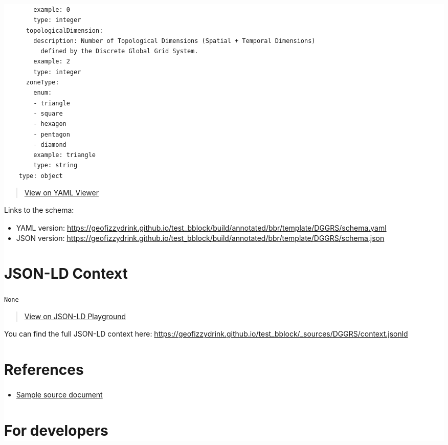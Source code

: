 ```yaml--schema
        example: 0
        type: integer
      topologicalDimension:
        description: Number of Topological Dimensions (Spatial + Temporal Dimensions)
          defined by the Discrete Global Grid System.
        example: 2
        type: integer
      zoneType:
        enum:
        - triangle
        - square
        - hexagon
        - pentagon
        - diamond
        example: triangle
        type: string
    type: object

```

> <a target="_blank" href="https://avillar.github.io/TreedocViewer/?dataParser=yaml&amp;dataUrl=https%3A%2F%2Fgeofizzydrink.github.io%2Ftest_bblock%2Fbuild%2Fannotated%2Fbbr%2Ftemplate%2FDGGRS%2Fschema.yaml&amp;expand=2&amp;option=%7B%22showTable%22%3A+false%7D">View on YAML Viewer</a>

Links to the schema:

* YAML version: <a href="https://geofizzydrink.github.io/test_bblock/build/annotated/bbr/template/DGGRS/schema.yaml" target="_blank">https://geofizzydrink.github.io/test_bblock/build/annotated/bbr/template/DGGRS/schema.yaml</a>
* JSON version: <a href="https://geofizzydrink.github.io/test_bblock/build/annotated/bbr/template/DGGRS/schema.json" target="_blank">https://geofizzydrink.github.io/test_bblock/build/annotated/bbr/template/DGGRS/schema.json</a>


# JSON-LD Context

```json--ldContext
None
```

> <a target="_blank" href="https://json-ld.org/playground/#json-ld=https%3A%2F%2Fgeofizzydrink.github.io%2Ftest_bblock%2F_sources%2FDGGRS%2Fcontext.jsonld">View on JSON-LD Playground</a>

You can find the full JSON-LD context here:
<a href="https://geofizzydrink.github.io/test_bblock/_sources/DGGRS/context.jsonld" target="_blank">https://geofizzydrink.github.io/test_bblock/_sources/DGGRS/context.jsonld</a>

# References

* [Sample source document](https://example.com/sources/1)

# For developers
